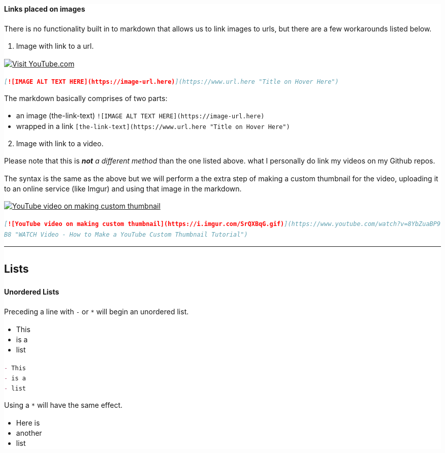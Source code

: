 #### Links placed on images 

There is no functionality built in to markdown that allows us to link images to urls, but there are a few workarounds listed below.

1. Image with link to a url.

[![Visit YouTube.com](https://i.imgur.com/SrQXBqG.gif)](https://www.youtube.com/ "Image Title on Hover Here")

```markdown
[![IMAGE ALT TEXT HERE](https://image-url.here)](https://www.url.here "Title on Hover Here")
```

The markdown basically comprises of two parts:

- an image (the-link-text) `![IMAGE ALT TEXT HERE](https://image-url.here)`
- wrapped in a link `[the-link-text](https://www.url.here "Title on Hover Here")`

2. Image with link to a video.

Please note that this is **_not_** _a different method_ than the one listed above. what I personally do link my videos on my Github repos.

The syntax is the same as the above but we will perform a the extra step of making a custom thumbnail for the video, uploading it to an online service (like Imgur) and using that image in the markdown.

[![YouTube video on making custom thumbnail](https://i.imgur.com/SrQXBqG.gif)](https://www.youtube.com/watch?v=8YbZuaBP9B8 "WATCH Video - How to Make a YouTube Custom Thumbnail Tutorial")

```markdown
[![YouTube video on making custom thumbnail](https://i.imgur.com/SrQXBqG.gif)](https://www.youtube.com/watch?v=8YbZuaBP9B8 "WATCH Video - How to Make a YouTube Custom Thumbnail Tutorial")
```

---

## Lists

#### Unordered Lists

Preceding a line with `-` or `*` will begin an unordered list.

- This
- is a
- list

```markdown
- This
- is a
- list
```

Using a `*` will have the same effect.

- Here is
- another
- list
